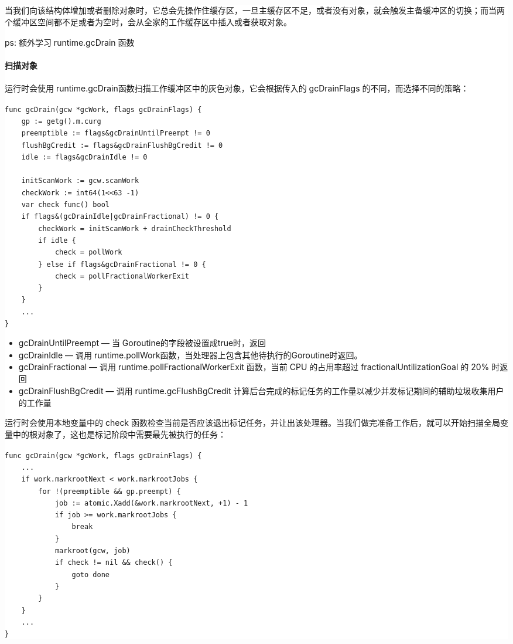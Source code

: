 
当我们向该结构体增加或者删除对象时，它总会先操作住缓存区，一旦主缓存区不足，或者没有对象，就会触发主备缓冲区的切换；而当两个缓冲区空间都不足或者为空时，会从全家的工作缓存区中插入或者获取对象。


ps: 额外学习 runtime.gcDrain 函数

#### 扫描对象

运行时会使用 runtime.gcDrain函数扫描工作缓冲区中的灰色对象，它会根据传入的 gcDrainFlags 的不同，而选择不同的策略：

```
func gcDrain(gcw *gcWork, flags gcDrainFlags) {
    gp := getg().m.curg
    preemptible := flags&gcDrainUntilPreempt != 0
    flushBgCredit := flags&gcDrainFlushBgCredit != 0
    idle := flags&gcDrainIdle != 0

    initScanWork := gcw.scanWork
    checkWork := int64(1<<63 -1)
    var check func() bool
    if flags&(gcDrainIdle|gcDrainFractional) != 0 {
        checkWork = initScanWork + drainCheckThreshold
        if idle {
            check = pollWork
        } else if flags&gcDrainFractional != 0 {
            check = pollFractionalWorkerExit
        }
    }
    ...
}
```

* gcDrainUntilPreempt — 当 Goroutine的字段被设置成true时，返回
* gcDrainIdle — 调用 runtime.pollWork函数，当处理器上包含其他待执行的Goroutine时返回。
* gcDrainFractional — 调用 runtime.pollFractionalWorkerExit 函数，当前 CPU 的占用率超过 fractionalUntilizationGoal 的 20% 时返回
* gcDrainFlushBgCredit — 调用 runtime.gcFlushBgCredit 计算后台完成的标记任务的工作量以减少并发标记期间的辅助垃圾收集用户的工作量

运行时会使用本地变量中的 check 函数检查当前是否应该退出标记任务，并让出该处理器。当我们做完准备工作后，就可以开始扫描全局变量中的根对象了，这也是标记阶段中需要最先被执行的任务：

```
func gcDrain(gcw *gcWork, flags gcDrainFlags) {
    ...
    if work.markrootNext < work.markrootJobs {
        for !(preemptible && gp.preempt) {
            job := atomic.Xadd(&work.markrootNext, +1) - 1
            if job >= work.markrootJobs {
                break
            }
            markroot(gcw, job)
            if check != nil && check() {
                goto done
            }
        }
    }
    ...
}
```
